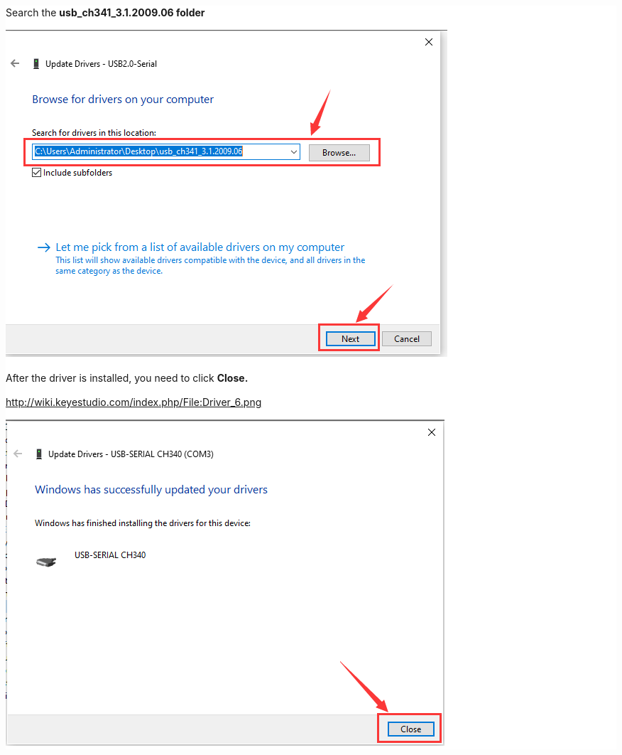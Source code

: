 Search the **usb_ch341_3.1.2009.06 folder**

![](KS0173/media/a567c7f1839241a12f4fa1101053b4c8.png)

After the driver is installed, you need to click **Close.**

<http://wiki.keyestudio.com/index.php/File:Driver_6.png>

![](KS0173/media/caedea109edc36ef68b610fd59b65956.png)
